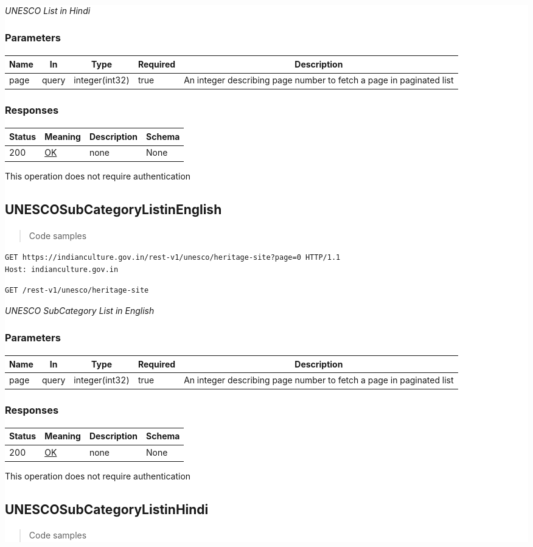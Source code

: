*UNESCO List in Hindi*

<h3 id="unescolistinhindi-parameters">Parameters</h3>

|Name|In|Type|Required|Description|
|---|---|---|---|---|
|page|query|integer(int32)|true|An integer describing page number to fetch a page in paginated list|

<h3 id="unescolistinhindi-responses">Responses</h3>

|Status|Meaning|Description|Schema|
|---|---|---|---|
|200|[OK](https://tools.ietf.org/html/rfc7231#section-6.3.1)|none|None|

<aside class="success">
This operation does not require authentication
</aside>

## UNESCOSubCategoryListinEnglish

<a id="opIdUNESCOSubCategoryListinEnglish"></a>

> Code samples

```http
GET https://indianculture.gov.in/rest-v1/unesco/heritage-site?page=0 HTTP/1.1
Host: indianculture.gov.in

```

`GET /rest-v1/unesco/heritage-site`

*UNESCO SubCategory List in English*

<h3 id="unescosubcategorylistinenglish-parameters">Parameters</h3>

|Name|In|Type|Required|Description|
|---|---|---|---|---|
|page|query|integer(int32)|true|An integer describing page number to fetch a page in paginated list|

<h3 id="unescosubcategorylistinenglish-responses">Responses</h3>

|Status|Meaning|Description|Schema|
|---|---|---|---|
|200|[OK](https://tools.ietf.org/html/rfc7231#section-6.3.1)|none|None|

<aside class="success">
This operation does not require authentication
</aside>

## UNESCOSubCategoryListinHindi

<a id="opIdUNESCOSubCategoryListinHindi"></a>

> Code samples
